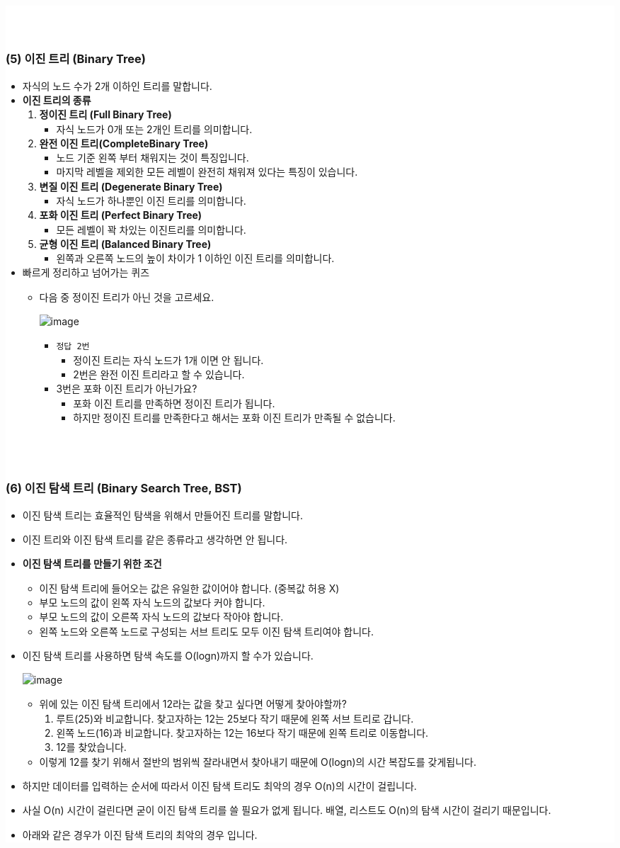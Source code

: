 
<br><br>

### (5) 이진 트리 (Binary Tree)

- 자식의 노드 수가 2개 이하인 트리를 말합니다.
- **이진 트리의 종류**
    1. **정이진 트리 (Full Binary Tree)**
        - 자식 노드가 0개 또는 2개인 트리를 의미합니다.
    2. **완전 이진 트리(CompleteBinary Tree)**
        - 노드 기준 왼쪽 부터 채워지는 것이 특징입니다.
        - 마지막 레벨을 제외한 모든 레벨이 완전히 채워져 있다는 특징이 있습니다.
    3. **변질 이진 트리 (Degenerate Binary Tree)**
        - 자식 노드가 하나뿐인 이진 트리를 의미합니다.
    4. **포화 이진 트리 (Perfect Binary Tree)**
        - 모든 레벨이 꽉 차있는 이진트리를 의미합니다.
    5. **균형 이진 트리 (Balanced Binary Tree)**
        - 왼쪽과 오른쪽 노드의 높이 차이가 1 이하인 이진 트리를 의미합니다.
- 빠르게 정리하고 넘어가는 퀴즈
    - 다음 중 정이진 트리가 아닌 것을 고르세요.
        
        ![image](https://user-images.githubusercontent.com/70641477/232485386-65aa5fbb-b0dc-4174-8f2f-5812ac62d80b.png)
        
        - `정답 2번`
            - 정이진 트리는 자식 노드가 1개 이면 안 됩니다.
            - 2번은 완전 이진 트리라고 할 수 있습니다.
        - 3번은 포화 이진 트리가 아닌가요?
            - 포화 이진 트리를 만족하면 정이진 트리가 됩니다.
            - 하지만 정이진 트리를 만족한다고 해서는 포화 이진 트리가 만족될 수 없습니다.

<br><br>

### (6) 이진 탐색 트리 (Binary Search Tree, BST)

- 이진 탐색 트리는 효율적인 탐색을 위해서 만들어진 트리를 말합니다.
- 이진 트리와 이진 탐색 트리를 같은 종류라고 생각하면 안 됩니다.
- **이진 탐색 트리를 만들기 위한 조건**
    - 이진 탐색 트리에 들어오는 값은 유일한 값이어야 합니다. (중복값 허용 X)
    - 부모 노드의 값이 왼쪽 자식 노드의 값보다 커야 합니다.
    - 부모 노드의 값이 오른쪽 자식 노드의 값보다 작아야 합니다.
    - 왼쪽 노드와 오른쪽 노드로 구성되는 서브 트리도 모두 이진 탐색 트리여야 합니다.
- 이진 탐색 트리를 사용하면 탐색 속도를 O(logn)까지 할 수가 있습니다.
    
    ![image](https://user-images.githubusercontent.com/70641477/232485456-201d85db-4b46-46c0-9bd4-5922dfc3940d.png)
    
    - 위에 있는 이진 탐색 트리에서 12라는 값을 찾고 싶다면 어떻게 찾아야할까?
        1. 루트(25)와 비교합니다. 찾고자하는 12는 25보다 작기 때문에 왼쪽 서브 트리로 갑니다.
        2. 왼쪽 노드(16)과 비교합니다. 찾고자하는 12는 16보다 작기 때문에 왼쪽 트리로 이동합니다.
        3. 12를 찾았습니다.
    - 이렇게 12를 찾기 위해서 절반의 범위씩 잘라내면서 찾아내기 때문에 O(logn)의 시간 복잡도를 갖게됩니다.
- 하지만 데이터를 입력하는 순서에 따라서 이진 탐색 트리도 최악의 경우 O(n)의 시간이 걸립니다.
- 사실 O(n) 시간이 걸린다면 굳이 이진 탐색 트리를 쓸 필요가 없게 됩니다. 배열, 리스트도 O(n)의 탐색 시간이 걸리기 때문입니다.
- 아래와 같은 경우가 이진 탐색 트리의 최악의 경우 입니다.
    